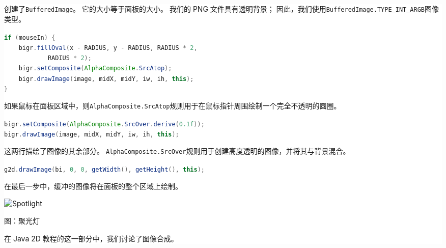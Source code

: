 创建了`BufferedImage`。 它的大小等于面板的大小。 我们的 PNG 文件具有透明背景； 因此，我们使用`BufferedImage.TYPE_INT_ARGB`图像类型。

```java
if (mouseIn) {
    bigr.fillOval(x - RADIUS, y - RADIUS, RADIUS * 2,
            RADIUS * 2);
    bigr.setComposite(AlphaComposite.SrcAtop);
    bigr.drawImage(image, midX, midY, iw, ih, this);
}

```

如果鼠标在面板区域中，则`AlphaComposite.SrcAtop`规则用于在鼠标指针周围绘制一个完全不透明的圆圈。

```java
bigr.setComposite(AlphaComposite.SrcOver.derive(0.1f));
bigr.drawImage(image, midX, midY, iw, ih, this);

```

这两行描绘了图像的其余部分。 `AlphaComposite.SrcOver`规则用于创建高度透明的图像，并将其与背景混合。

```java
g2d.drawImage(bi, 0, 0, getWidth(), getHeight(), this);

```

在最后一步中，缓冲的图像将在面板的整个区域上绘制。

![Spotlight](img/bae770d910ae07743a8ab3030037640a.jpg)

图：聚光灯

在 Java 2D 教程的这一部分中，我们讨论了图像合成。